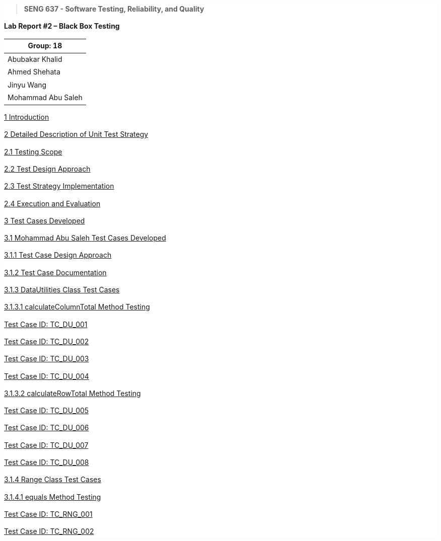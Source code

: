 >   **SENG 637 - Software Testing, Reliability, and Quality**

**Lab Report #2 – Black Box Testing**

| Group: 18      |
|-----------------|
| Abubakar Khalid      |
| Ahmed Shehata      |
| Jinyu Wang      |
| Mohammad Abu Saleh      |

[1 Introduction](#heading=)

[2 Detailed Description of Unit Test Strategy](#heading=)

[2.1 Testing Scope](#heading=)

[2.2 Test Design Approach](#heading=)

[2.3 Test Strategy Implementation](#heading=)

[2.4 Execution and Evaluation](#heading=)

[3 Test Cases Developed](#heading=)

[3.1 Mohammad Abu Saleh Test Cases Developed](#heading=)

[3.1.1 Test Case Design Approach](#heading=)

[3.1.2 Test Case Documentation](#heading=)

[3.1.3 DataUtilities Class Test Cases](#heading=)

[3.1.3.1 calculateColumnTotal Method Testing](#heading=)

[Test Case ID: TC\_DU\_001](#heading=)

[Test Case ID: TC\_DU\_002](#heading=)

[Test Case ID: TC\_DU\_003](#heading=)

[Test Case ID: TC\_DU\_004](#heading=)

[3.1.3.2 calculateRowTotal Method Testing](#heading=)

[Test Case ID: TC\_DU\_005](#heading=)

[Test Case ID: TC\_DU\_006](#heading=)

[Test Case ID: TC\_DU\_007](#heading=)

[Test Case ID: TC\_DU\_008](#heading=)

[3.1.4 Range Class Test Cases](#heading=)

[3.1.4.1 equals Method Testing](#heading=)

[Test Case ID: TC\_RNG\_001](#heading=)

[Test Case ID: TC\_RNG\_002](#heading=)

